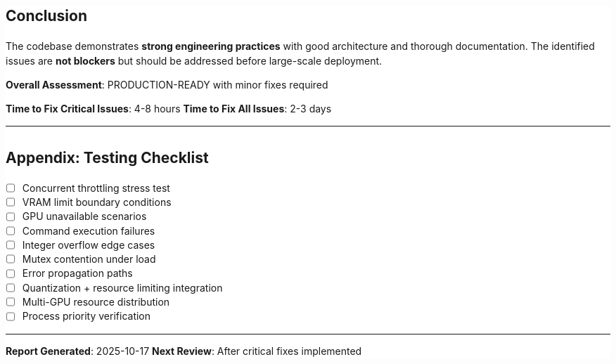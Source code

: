 
## Conclusion

The codebase demonstrates **strong engineering practices** with good architecture and thorough documentation. The identified issues are **not blockers** but should be addressed before large-scale deployment.

**Overall Assessment**: PRODUCTION-READY with minor fixes required

**Time to Fix Critical Issues**: 4-8 hours
**Time to Fix All Issues**: 2-3 days

---

## Appendix: Testing Checklist

- [ ] Concurrent throttling stress test
- [ ] VRAM limit boundary conditions
- [ ] GPU unavailable scenarios
- [ ] Command execution failures
- [ ] Integer overflow edge cases
- [ ] Mutex contention under load
- [ ] Error propagation paths
- [ ] Quantization + resource limiting integration
- [ ] Multi-GPU resource distribution
- [ ] Process priority verification

---

**Report Generated**: 2025-10-17
**Next Review**: After critical fixes implemented
